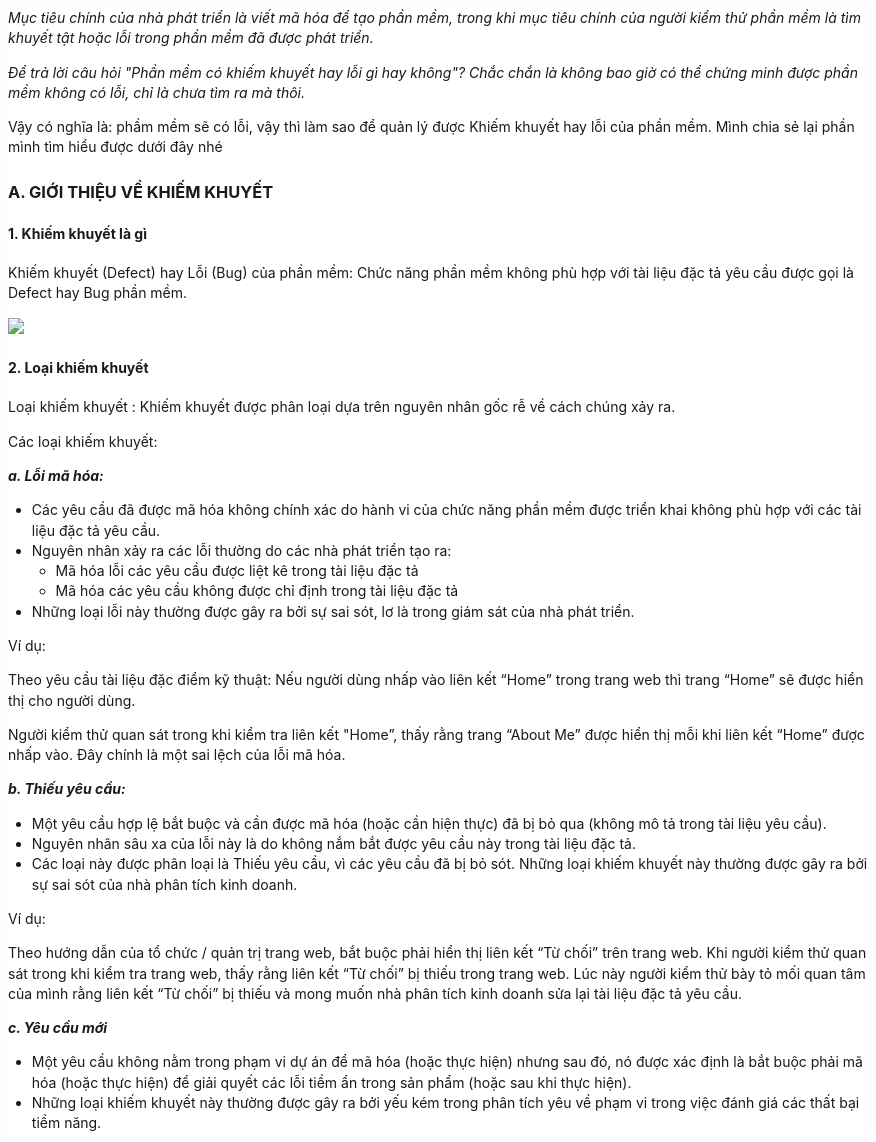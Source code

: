 *Mục tiêu chính của nhà phát triển là viết mã hóa để tạo phần mềm, trong khi mục tiêu chính của người kiểm thử phần mềm là tìm khuyết tật hoặc lỗi trong phần mềm đã  được phát triển.*

*Để trả lời câu hỏi "Phần mềm có khiếm khuyết hay lỗi gì hay không"? Chắc chắn là không bao giờ có thể chứng minh được phần mềm không có lỗi, chỉ là chưa tìm ra mà thôi.*

Vậy có nghĩa là: phầm mềm sẽ có lỗi, vậy thì làm sao để quản lý được Khiếm khuyết hay lỗi của phần mềm. Mình chia sẻ lại phần mình tìm hiểu được dưới đây nhé

### A. GIỚI THIỆU VỀ KHIẾM KHUYẾT
#### 1. Khiếm khuyết là gì

Khiếm khuyết (Defect)  hay Lỗi (Bug) của phần mềm: Chức năng phần mềm không phù hợp với tài liệu đặc tả yêu cầu được gọi là Defect hay Bug phần mềm.

![](https://images.viblo.asia/7339dba4-a9e1-421c-93dc-8c1ba49eae29.jpg)

#### 2. Loại khiếm khuyết 

Loại khiếm khuyết : Khiếm khuyết được phân loại dựa trên nguyên nhân gốc rễ về cách chúng xảy ra. 

Các loại khiếm khuyết:

***a. Lỗi mã hóa:***

- Các yêu cầu đã được mã hóa không chính xác do hành vi của chức năng phần mềm được triển khai không phù hợp với các tài liệu đặc tả yêu cầu.
- Nguyên nhân xảy ra các lỗi thường do các nhà phát triển tạo ra:
     + Mã hóa lỗi các yêu cầu được liệt kê trong tài liệu đặc tả 
     + Mã hóa các yêu cầu không được chỉ định trong tài liệu đặc tả
- Những loại lỗi này thường được gây ra bởi sự sai sót, lơ là trong giám sát của nhà phát triển.

Ví dụ:

Theo yêu cầu tài liệu đặc điểm kỹ thuật: Nếu người dùng nhấp vào liên kết “Home” trong trang web thì trang “Home” sẽ được hiển thị cho người dùng.

Người kiểm thử quan sát trong khi kiểm tra liên kết "Home”,  thấy rằng trang “About Me” được hiển thị mỗi khi liên kết “Home” được nhấp vào. Đây chính là một sai lệch của lỗi mã hóa.

***b. Thiếu yêu cầu:*** 

- Một yêu cầu hợp lệ bắt buộc và cần được mã hóa (hoặc cần hiện thực) đã bị bỏ qua (không mô tả trong tài liệu yêu cầu).
- Nguyên nhân sâu xa của lỗi này là do không nắm bắt được yêu cầu này trong tài liệu đặc tả.
- Các loại này được phân loại là Thiếu yêu cầu, vì các yêu cầu đã bị bỏ sót. Những loại khiếm khuyết này thường được gây ra bởi sự sai sót của nhà phân tích kinh doanh.

Ví dụ:

Theo hướng dẫn của tổ chức / quản trị trang web, bắt buộc phải hiển thị liên kết “Từ chối” trên trang web. Khi người kiểm thử quan sát trong khi kiểm tra trang web, thấy rằng liên kết “Từ chối” bị thiếu trong trang web. Lúc này người kiểm thử bày tỏ mối quan tâm của mình rằng liên kết “Từ chối” bị thiếu và mong muốn nhà phân tích kinh doanh sửa lại tài liệu đặc tả yêu cầu.

***c. Yêu cầu mới***

- Một yêu cầu không nằm trong phạm vi dự án để mã hóa (hoặc thực hiện) nhưng sau đó, nó được xác định là bắt buộc phải mã hóa (hoặc thực hiện) để giải quyết các lỗi tiềm ẩn trong sản phẩm (hoặc sau khi thực hiện).
- Những loại khiếm khuyết này thường được gây ra bởi yếu kém trong  phân tích yêu về phạm vi trong việc đánh giá các thất bại tiềm năng.
